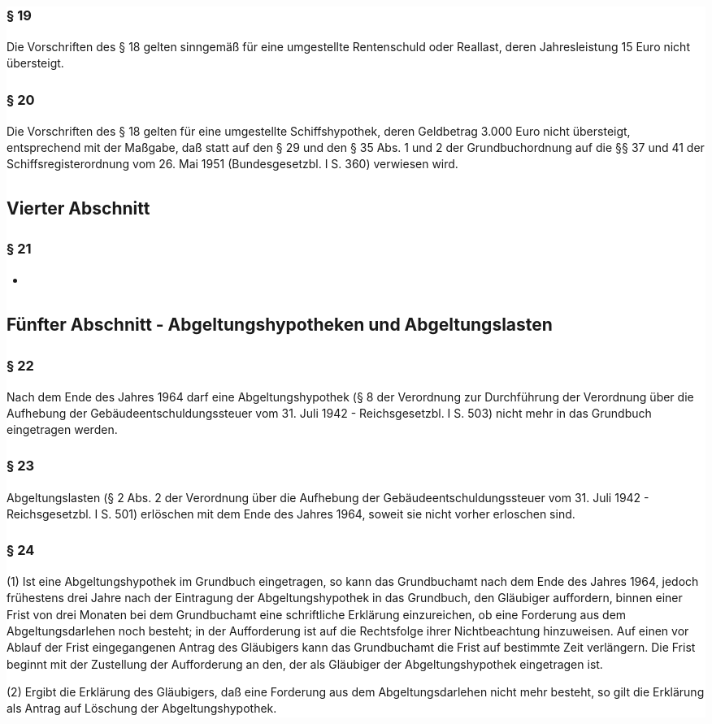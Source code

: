
### § 19

Die Vorschriften des § 18 gelten sinngemäß für eine umgestellte Rentenschuld oder Reallast, deren Jahresleistung 15 Euro nicht übersteigt.


### § 20

Die Vorschriften des § 18 gelten für eine umgestellte Schiffshypothek, deren Geldbetrag 3.000 Euro nicht übersteigt, entsprechend mit der Maßgabe, daß statt auf den § 29 und den § 35 Abs. 1 und 2 der Grundbuchordnung auf die §§ 37 und 41 der Schiffsregisterordnung vom 26. Mai 1951 (Bundesgesetzbl. I S. 360) verwiesen wird.


## Vierter Abschnitt



### § 21

-


## Fünfter Abschnitt - Abgeltungshypotheken und Abgeltungslasten



### § 22

Nach dem Ende des Jahres 1964 darf eine Abgeltungshypothek (§ 8 der Verordnung zur Durchführung der Verordnung über die Aufhebung der Gebäudeentschuldungssteuer vom 31. Juli 1942 - Reichsgesetzbl. I S. 503) nicht mehr in das Grundbuch eingetragen werden.


### § 23

Abgeltungslasten (§ 2 Abs. 2 der Verordnung über die Aufhebung der Gebäudeentschuldungssteuer vom 31. Juli 1942 - Reichsgesetzbl. I S. 501) erlöschen mit dem Ende des Jahres 1964, soweit sie nicht vorher erloschen sind.


### § 24

(1) Ist eine Abgeltungshypothek im Grundbuch eingetragen, so kann das Grundbuchamt nach dem Ende des Jahres 1964, jedoch frühestens drei Jahre nach der Eintragung der Abgeltungshypothek in das Grundbuch, den Gläubiger auffordern, binnen einer Frist von drei Monaten bei dem Grundbuchamt eine schriftliche Erklärung einzureichen, ob eine Forderung aus dem Abgeltungsdarlehen noch besteht; in der Aufforderung ist auf die Rechtsfolge ihrer Nichtbeachtung hinzuweisen. Auf einen vor Ablauf der Frist eingegangenen Antrag des Gläubigers kann das Grundbuchamt die Frist auf bestimmte Zeit verlängern. Die Frist beginnt mit der Zustellung der Aufforderung an den, der als Gläubiger der Abgeltungshypothek eingetragen ist.

(2) Ergibt die Erklärung des Gläubigers, daß eine Forderung aus dem Abgeltungsdarlehen nicht mehr besteht, so gilt die Erklärung als Antrag auf Löschung der Abgeltungshypothek.
